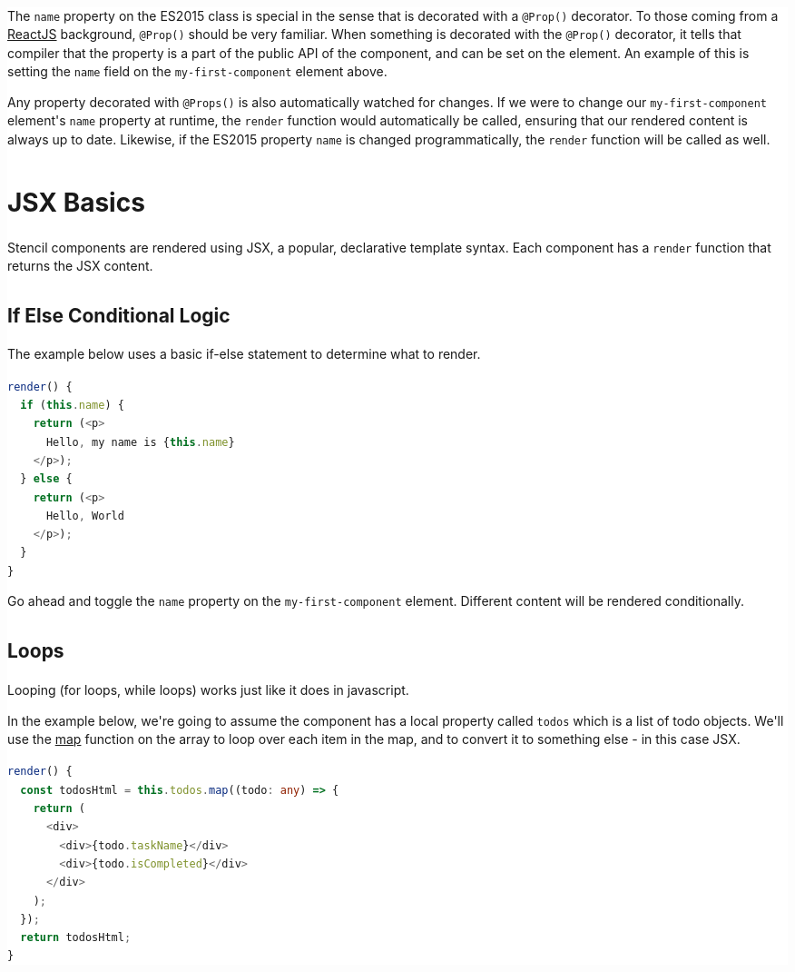 The `name` property on the ES2015 class is special in the sense that is decorated with a `@Prop()` decorator. To those coming from a [ReactJS](https://facebook.github.io/react/) background, `@Prop()` should be very familiar. When something is decorated with the `@Prop()` decorator, it tells that compiler that the property is a part of the public API of the component, and can be set on the element. An example of this is setting the `name` field on the `my-first-component` element above.

Any property decorated with `@Props()` is also automatically watched for changes. If we were to change our `my-first-component` element's `name` property at runtime, the `render` function would automatically be called, ensuring that our rendered content is always up to date. Likewise, if the ES2015 property `name` is changed programmatically, the `render` function will be called as well.

# JSX Basics

Stencil components are rendered using JSX, a popular, declarative template syntax. Each component has a `render` function that returns the JSX content.

## If Else Conditional Logic

The example below uses a basic if-else statement to determine what to render.

```typescript
render() {
  if (this.name) {
    return (<p>
      Hello, my name is {this.name}
    </p>);
  } else {
    return (<p>
      Hello, World
    </p>);
  }
}
```

Go ahead and toggle the `name` property on the `my-first-component` element. Different content will be rendered conditionally.

## Loops

Looping (for loops, while loops) works just like it does in javascript.

In the example below, we're going to assume the component has a local property called `todos` which is a list of todo objects. We'll use the [map](https://developer.mozilla.org/en-US/docs/Web/JavaScript/Reference/Global_Objects/Array/map) function on the array to loop over each item in the map, and to convert it to something else - in this case JSX.

```typescript
render() {
  const todosHtml = this.todos.map((todo: any) => {
    return (
      <div>
        <div>{todo.taskName}</div>
        <div>{todo.isCompleted}</div>
      </div>
    );
  });
  return todosHtml;
}
```
